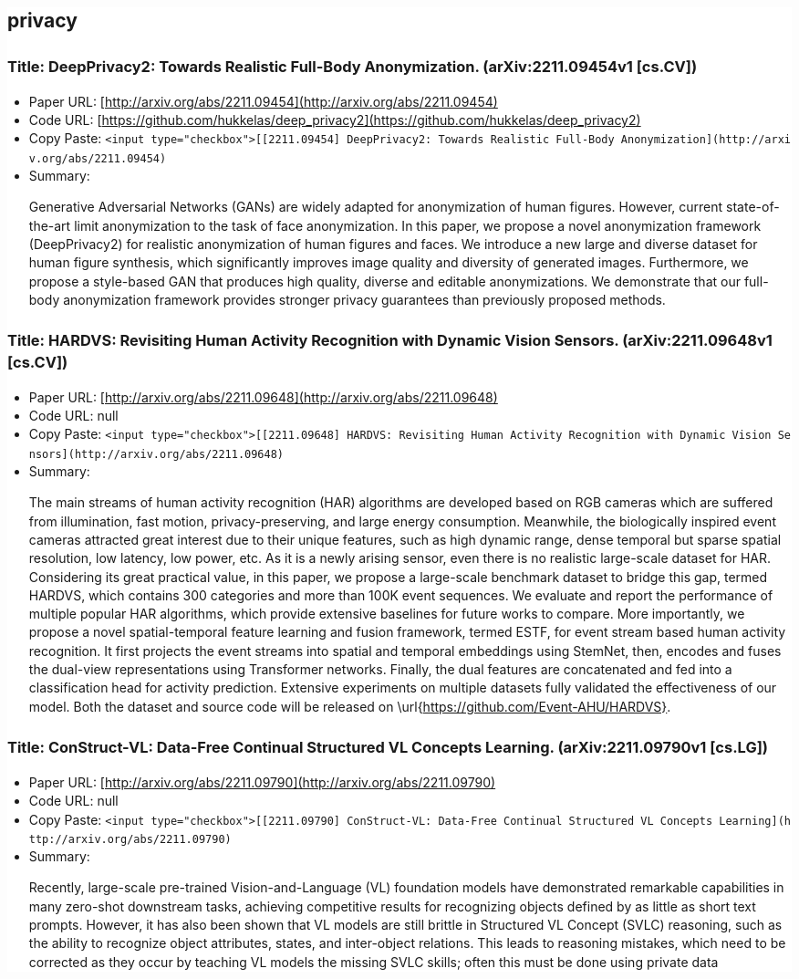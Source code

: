 ## privacy
### Title: DeepPrivacy2: Towards Realistic Full-Body Anonymization. (arXiv:2211.09454v1 [cs.CV])
* Paper URL: [http://arxiv.org/abs/2211.09454](http://arxiv.org/abs/2211.09454)
* Code URL: [https://github.com/hukkelas/deep_privacy2](https://github.com/hukkelas/deep_privacy2)
* Copy Paste: `<input type="checkbox">[[2211.09454] DeepPrivacy2: Towards Realistic Full-Body Anonymization](http://arxiv.org/abs/2211.09454)`
* Summary: <p>Generative Adversarial Networks (GANs) are widely adapted for anonymization
of human figures. However, current state-of-the-art limit anonymization to the
task of face anonymization. In this paper, we propose a novel anonymization
framework (DeepPrivacy2) for realistic anonymization of human figures and
faces. We introduce a new large and diverse dataset for human figure synthesis,
which significantly improves image quality and diversity of generated images.
Furthermore, we propose a style-based GAN that produces high quality, diverse
and editable anonymizations. We demonstrate that our full-body anonymization
framework provides stronger privacy guarantees than previously proposed
methods.
</p>

### Title: HARDVS: Revisiting Human Activity Recognition with Dynamic Vision Sensors. (arXiv:2211.09648v1 [cs.CV])
* Paper URL: [http://arxiv.org/abs/2211.09648](http://arxiv.org/abs/2211.09648)
* Code URL: null
* Copy Paste: `<input type="checkbox">[[2211.09648] HARDVS: Revisiting Human Activity Recognition with Dynamic Vision Sensors](http://arxiv.org/abs/2211.09648)`
* Summary: <p>The main streams of human activity recognition (HAR) algorithms are developed
based on RGB cameras which are suffered from illumination, fast motion,
privacy-preserving, and large energy consumption. Meanwhile, the biologically
inspired event cameras attracted great interest due to their unique features,
such as high dynamic range, dense temporal but sparse spatial resolution, low
latency, low power, etc. As it is a newly arising sensor, even there is no
realistic large-scale dataset for HAR. Considering its great practical value,
in this paper, we propose a large-scale benchmark dataset to bridge this gap,
termed HARDVS, which contains 300 categories and more than 100K event
sequences. We evaluate and report the performance of multiple popular HAR
algorithms, which provide extensive baselines for future works to compare. More
importantly, we propose a novel spatial-temporal feature learning and fusion
framework, termed ESTF, for event stream based human activity recognition. It
first projects the event streams into spatial and temporal embeddings using
StemNet, then, encodes and fuses the dual-view representations using
Transformer networks. Finally, the dual features are concatenated and fed into
a classification head for activity prediction. Extensive experiments on
multiple datasets fully validated the effectiveness of our model. Both the
dataset and source code will be released on
\url{https://github.com/Event-AHU/HARDVS}.
</p>

### Title: ConStruct-VL: Data-Free Continual Structured VL Concepts Learning. (arXiv:2211.09790v1 [cs.LG])
* Paper URL: [http://arxiv.org/abs/2211.09790](http://arxiv.org/abs/2211.09790)
* Code URL: null
* Copy Paste: `<input type="checkbox">[[2211.09790] ConStruct-VL: Data-Free Continual Structured VL Concepts Learning](http://arxiv.org/abs/2211.09790)`
* Summary: <p>Recently, large-scale pre-trained Vision-and-Language (VL) foundation models
have demonstrated remarkable capabilities in many zero-shot downstream tasks,
achieving competitive results for recognizing objects defined by as little as
short text prompts. However, it has also been shown that VL models are still
brittle in Structured VL Concept (SVLC) reasoning, such as the ability to
recognize object attributes, states, and inter-object relations. This leads to
reasoning mistakes, which need to be corrected as they occur by teaching VL
models the missing SVLC skills; often this must be done using private data
